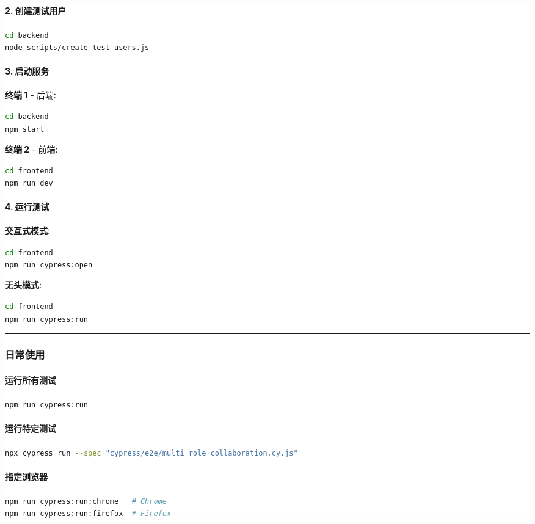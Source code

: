 #### 2. 创建测试用户

```bash
cd backend
node scripts/create-test-users.js
```

#### 3. 启动服务

**终端 1** - 后端:
```bash
cd backend
npm start
```

**终端 2** - 前端:
```bash
cd frontend
npm run dev
```

#### 4. 运行测试

**交互式模式**:
```bash
cd frontend
npm run cypress:open
```

**无头模式**:
```bash
cd frontend
npm run cypress:run
```

---

### 日常使用

#### 运行所有测试

```bash
npm run cypress:run
```

#### 运行特定测试

```bash
npx cypress run --spec "cypress/e2e/multi_role_collaboration.cy.js"
```

#### 指定浏览器

```bash
npm run cypress:run:chrome   # Chrome
npm run cypress:run:firefox  # Firefox
```
